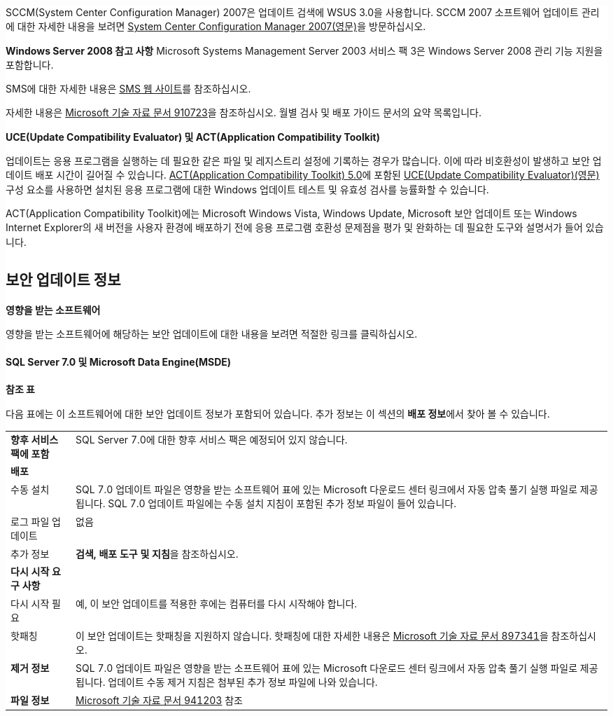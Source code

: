 SCCM(System Center Configuration Manager) 2007은 업데이트 검색에 WSUS 3.0을 사용합니다. SCCM 2007 소프트웨어 업데이트 관리에 대한 자세한 내용을 보려면 [System Center Configuration Manager 2007(영문)](http://technet.microsoft.com/en-us/library/bb735860.aspx)을 방문하십시오.

**Windows Server 2008 참고 사항** Microsoft Systems Management Server 2003 서비스 팩 3은 Windows Server 2008 관리 기능 지원을 포함합니다.

SMS에 대한 자세한 내용은 [SMS 웹 사이트](http://www.microsoft.com/korea/smserver/default.mspx)를 참조하십시오.

자세한 내용은 [Microsoft 기술 자료 문서 910723](http://support.microsoft.com/kb/910723)을 참조하십시오. 월별 검사 및 배포 가이드 문서의 요약 목록입니다.

**UCE(Update Compatibility Evaluator) 및 ACT(Application Compatibility Toolkit)**

업데이트는 응용 프로그램을 실행하는 데 필요한 같은 파일 및 레지스트리 설정에 기록하는 경우가 많습니다. 이에 따라 비호환성이 발생하고 보안 업데이트 배포 시간이 길어질 수 있습니다. [ACT(Application Compatibility Toolkit) 5.0](https://www.microsoft.com/download/details.aspx?familyid=24da89e9-b581-47b0-b45e-492dd6da2971&displaylang=en)에 포함된 [UCE(Update Compatibility Evaluator)(영문)](http://technet2.microsoft.com/windowsvista/en/library/4279e239-37a4-44aa-aec5-4e70fe39f9de1033.mspx?mfr=true) 구성 요소를 사용하면 설치된 응용 프로그램에 대한 Windows 업데이트 테스트 및 유효성 검사를 능률화할 수 있습니다.

ACT(Application Compatibility Toolkit)에는 Microsoft Windows Vista, Windows Update, Microsoft 보안 업데이트 또는 Windows Internet Explorer의 새 버전을 사용자 환경에 배포하기 전에 응용 프로그램 호환성 문제점을 평가 및 완화하는 데 필요한 도구와 설명서가 들어 있습니다.

보안 업데이트 정보
------------------

**영향을 받는 소프트웨어**

영향을 받는 소프트웨어에 해당하는 보안 업데이트에 대한 내용을 보려면 적절한 링크를 클릭하십시오.

#### SQL Server 7.0 및 Microsoft Data Engine(MSDE)

**참조 표**

다음 표에는 이 소프트웨어에 대한 보안 업데이트 정보가 포함되어 있습니다. 추가 정보는 이 섹션의 **배포 정보**에서 찾아 볼 수 있습니다.

|                           |                                                                                                                                                                                                                    |
|---------------------------|--------------------------------------------------------------------------------------------------------------------------------------------------------------------------------------------------------------------|
| **향후 서비스 팩에 포함** | SQL Server 7.0에 대한 향후 서비스 팩은 예정되어 있지 않습니다.                                                                                                                                                     |
| **배포**                  |                                                                                                                                                                                                                    |
| 수동 설치                 | SQL 7.0 업데이트 파일은 영향을 받는 소프트웨어 표에 있는 Microsoft 다운로드 센터 링크에서 자동 압축 풀기 실행 파일로 제공됩니다. SQL 7.0 업데이트 파일에는 수동 설치 지침이 포함된 추가 정보 파일이 들어 있습니다. |
| 로그 파일 업데이트        | 없음                                                                                                                                                                                                               |
| 추가 정보                 | **검색, 배포 도구 및 지침**을 참조하십시오.                                                                                                                                                                        |
| **다시 시작 요구 사항**   |                                                                                                                                                                                                                    |
| 다시 시작 필요            | 예, 이 보안 업데이트를 적용한 후에는 컴퓨터를 다시 시작해야 합니다.                                                                                                                                                |
| 핫패칭                    | 이 보안 업데이트는 핫패칭을 지원하지 않습니다. 핫패칭에 대한 자세한 내용은 [Microsoft 기술 자료 문서 897341](http://support.microsoft.com/kb/897341)을 참조하십시오.                                               |
| **제거 정보**             | SQL 7.0 업데이트 파일은 영향을 받는 소프트웨어 표에 있는 Microsoft 다운로드 센터 링크에서 자동 압축 풀기 실행 파일로 제공됩니다. 업데이트 수동 제거 지침은 첨부된 추가 정보 파일에 나와 있습니다.                  |
| **파일 정보**             | [Microsoft 기술 자료 문서 941203](http://support.microsoft.com/kb/941203) 참조                                                                                                                                     |
